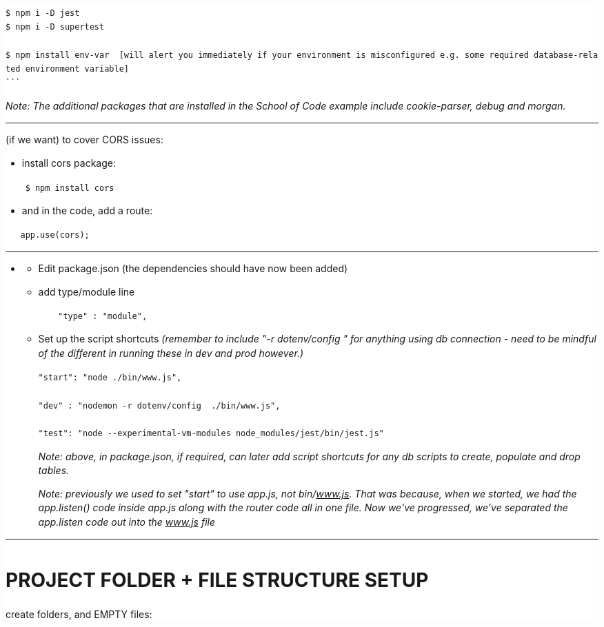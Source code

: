     $ npm i -D jest
    $ npm i -D supertest

    $ npm install env-var  [will alert you immediately if your environment is misconfigured e.g. some required database-related environment variable]
    ```

_Note: The additional packages that are installed in the School of Code example include cookie-parser, debug and morgan._

---

(if we want) to cover CORS issues:

-   install cors package:

```
    $ npm install cors
```

-   and in the code, add a route:

```
   app.use(cors);
```

---

-   -   Edit package.json (the dependencies should have now been added)

    -   add type/module line
        ```
            "type" : "module",
        ```
    -   Set up the script shortcuts _(remember to include "-r dotenv/config " for anything using db connection - need to be mindful of the different in running these in dev and prod however.)_

        ```
        "start": "node ./bin/www.js",

        "dev" : "nodemon -r dotenv/config  ./bin/www.js",

        "test": "node --experimental-vm-modules node_modules/jest/bin/jest.js"

        ```

        _Note: above, in package.json, if required, can later add script shortcuts for any db scripts to create, populate and drop tables._

        _Note: previously we used to set "start" to use app.js, not bin/www.js. That was because, when we started, we had the app.listen() code inside app.js along with the router code all in one file. Now we've progressed, we've separated the app.listen code out into the www.js file_

---

# PROJECT FOLDER + FILE STRUCTURE SETUP

create folders, and EMPTY files:
